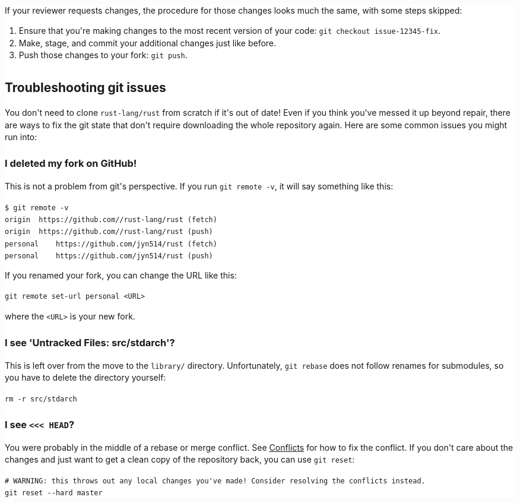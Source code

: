 [ghpullrequest]: https://guides.github.com/activities/forking/#making-a-pull-request

If your reviewer requests changes, the procedure for those changes looks much
the same, with some steps skipped:

 1. Ensure that you're making changes to the most recent version of your code:
 `git checkout issue-12345-fix`.
 2. Make, stage, and commit your additional changes just like before.
 3. Push those changes to your fork: `git push`.

## Troubleshooting git issues

You don't need to clone `rust-lang/rust` from scratch if it's out of date!
Even if you think you've messed it up beyond repair, there are ways to fix
the git state that don't require downloading the whole repository again.
Here are some common issues you might run into:

### I deleted my fork on GitHub!

This is not a problem from git's perspective. If you run `git remote -v`,
it will say something like this:

```
$ git remote -v
origin	https://github.com//rust-lang/rust (fetch)
origin	https://github.com//rust-lang/rust (push)
personal	https://github.com/jyn514/rust (fetch)
personal	https://github.com/jyn514/rust (push)
```

If you renamed your fork, you can change the URL like this:

```console
git remote set-url personal <URL>
```

where the `<URL>` is your new fork.

### I see 'Untracked Files: src/stdarch'?

This is left over from the move to the `library/` directory.
Unfortunately, `git rebase` does not follow renames for submodules, so you
have to delete the directory yourself:

```console
rm -r src/stdarch
```

### I see `<<< HEAD`?

You were probably in the middle of a rebase or merge conflict. See
[Conflicts](#conflicts) for how to fix the conflict. If you don't care about the changes
and just want to get a clean copy of the repository back, you can use `git reset`:

```console
# WARNING: this throws out any local changes you've made! Consider resolving the conflicts instead.
git reset --hard master
```


[Git]: https://git-scm.com
[book from Git]: https://git-scm.com/book/en/v2/
[atlassian-git]: https://www.atlassian.com/git/tutorials/what-is-version-control
[documentation]: https://docs.github.com/en/github/getting-started-with-github/set-up-git
[guides]: https://guides.github.com/introduction/git-handbook/
[rust-lang/rust]: https://github.com/rust-lang/rust
[#77620]: https://github.com/rust-lang/rust/issues/77620#issuecomment-705228229
[Git submodules]: https://git-scm.com/book/en/v2/Git-Tools-Submodules
[`rust-toolstate`]: https://rust-lang-nursery.github.io/rust-toolstate/
[`rust-lang/miri`]: https://github.com/rust-lang/miri
[miri-update]: https://github.com/rust-lang/rust/pull/77500/files